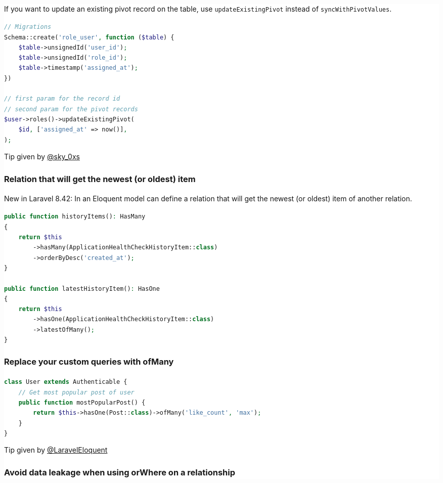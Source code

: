 If you want to update an existing pivot record on the table, use `updateExistingPivot` instead of `syncWithPivotValues`.

```php
// Migrations
Schema::create('role_user', function ($table) {
    $table->unsignedId('user_id');
    $table->unsignedId('role_id');
    $table->timestamp('assigned_at');
})

// first param for the record id
// second param for the pivot records
$user->roles()->updateExistingPivot(
    $id, ['assigned_at' => now()],
);
```

Tip given by [@sky_0xs](https://twitter.com/sky_0xs/status/1461414850341621760)

### Relation that will get the newest (or oldest) item

New in Laravel 8.42: In an Eloquent model can define a relation that will get the newest (or oldest) item of another relation.

```php
public function historyItems(): HasMany
{
    return $this
        ->hasMany(ApplicationHealthCheckHistoryItem::class)
        ->orderByDesc('created_at');
}

public function latestHistoryItem(): HasOne
{
    return $this
        ->hasOne(ApplicationHealthCheckHistoryItem::class)
        ->latestOfMany();
}
```

### Replace your custom queries with ofMany

```php
class User extends Authenticable {
    // Get most popular post of user
    public function mostPopularPost() {
        return $this->hasOne(Post::class)->ofMany('like_count', 'max');
    }
}
```

Tip given by [@LaravelEloquent](https://twitter.com/LaravelEloquent/status/1493324310328578054)

### Avoid data leakage when using orWhere on a relationship
